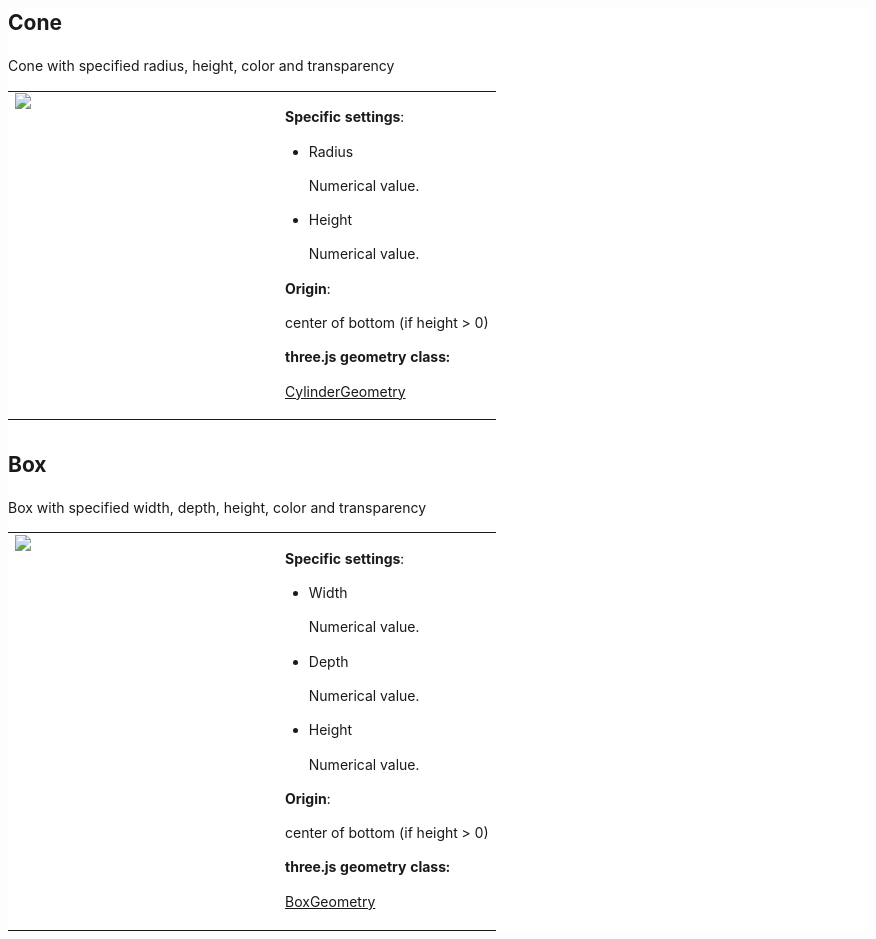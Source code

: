 </td></tr></table>



## Cone

Cone with specified radius, height, color and transparency

<table><tr><td width="256">
<img src="https://github.com/minorua/Qgis2threejs/wiki/images/point/Cone.png">
</td><td>

<p><strong>Specific settings</strong>:</p>

<ul>
<li><p>Radius</p>
<p>Numerical value.</p></li>
<li><p>Height</p>
<p>Numerical value.</p></li>
</ul>

<p><strong>Origin</strong>:</p>
<p>center of bottom (if height > 0)</p>

<p><strong>three.js geometry class:</strong></p>
<p><a href="http://threejs.org/docs/#Reference/Extras.Geometries/CylinderGeometry">CylinderGeometry</a></p>

</td></tr></table>



## Box

Box with specified width, depth, height, color and transparency

<table><tr><td width="256">
<img src="https://github.com/minorua/Qgis2threejs/wiki/images/point/Cube.png">
</td><td>

<p><strong>Specific settings</strong>:</p>
<ul>
<li><p>Width</p>
<p>Numerical value.</p></li>
<li><p>Depth</p>
<p>Numerical value.</p></li>
<li><p>Height</p>
<p>Numerical value.</p></li>
</ul>

<p><strong>Origin</strong>:</p>
<p>center of bottom (if height > 0)</p>

<p><strong>three.js geometry class:</strong></p>
<p><a href="http://threejs.org/docs/#Reference/Extras.Geometries/BoxGeometry">BoxGeometry</a></p>

